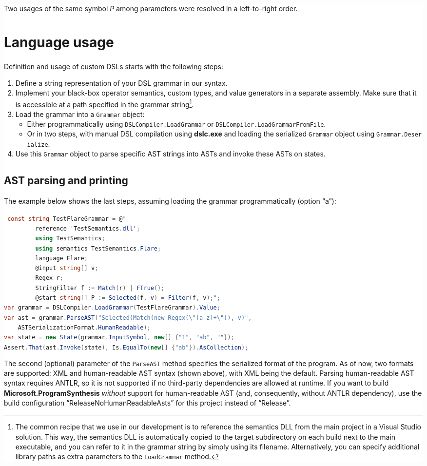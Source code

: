 Two usages of the same symbol $P$ among parameters were resolved in a
left-to-right order.

# Language usage

Definition and usage of custom DSLs starts with the following steps:

1.  Define a string representation of your DSL grammar in our syntax.
2.  Implement your black-box operator semantics, custom types, and value
	generators in a separate assembly. Make sure that it is accessible
	at a path specified in the grammar string[^4].
3.  Load the grammar into a `Grammar` object:
	* Either programmatically using `DSLCompiler.LoadGrammar`
		or `DSLCompiler.LoadGrammarFromFile`.
	* Or in two steps, with manual DSL compilation using
		**dslc.exe** and loading the serialized `Grammar`
		object using `Grammar.Deserialize`.
4.  Use this `Grammar` object to parse specific AST strings into
	ASTs and invoke these ASTs on states.

## AST parsing and printing

The example below shows the last steps, assuming loading the grammar
programmatically (option “a”):

```csharp
 const string TestFlareGrammar = @"
		 reference 'TestSemantics.dll';
		 using TestSemantics;
		 using semantics TestSemantics.Flare;
		 language Flare;
		 @input string[] v;
		 Regex r;
		 StringFilter f := Match(r) | FTrue();
		 @start string[] P := Selected(f, v) = Filter(f, v);";
var grammar = DSLCompiler.LoadGrammar(TestFlareGrammar).Value;
var ast = grammar.ParseAST("Selected(Match(new Regex(\"[a-z]+\")), v)",
	ASTSerializationFormat.HumanReadable);
var state = new State(grammar.InputSymbol, new[] {"1", "ab", ""});
Assert.That(ast.Invoke(state), Is.EqualTo(new[] {"ab"}).AsCollection);
```

The second (optional) parameter of the `ParseAST` method
specifies the serialized format of the program. As of now, two formats
are supported: XML and human-readable AST syntax (shown above), with XML
being the default. Parsing human-readable AST syntax requires ANTLR, so
it is not supported if no third-party dependencies are allowed at
runtime. If you want to build **Microsoft.ProgramSynthesis** *without* support for
human-readable AST (and, consequently, without ANTLR dependency), use
the build configuration “ReleaseNoHumanReadableAsts” for this project
instead of “Release”.


[^1]: In other words, **null** is used as a special value $\bot$ that is typically found in a formal definition of a language.
[^3]: Following Haskell syntax, we start our lambda functions with the “\\” character, which is supposed to approximately represent the letter $\lambda$.
[^4]: The common recipe that we use in our development is to reference the semantics DLL from the main project in a Visual Studio solution. This way, the semantics DLL is automatically copied to the target subdirectory on each build next to the main executable, and you can refer to it in the grammar string by simply using its filename. Alternatively, you can specify additional library paths as extra parameters to the `LoadGrammar` method.